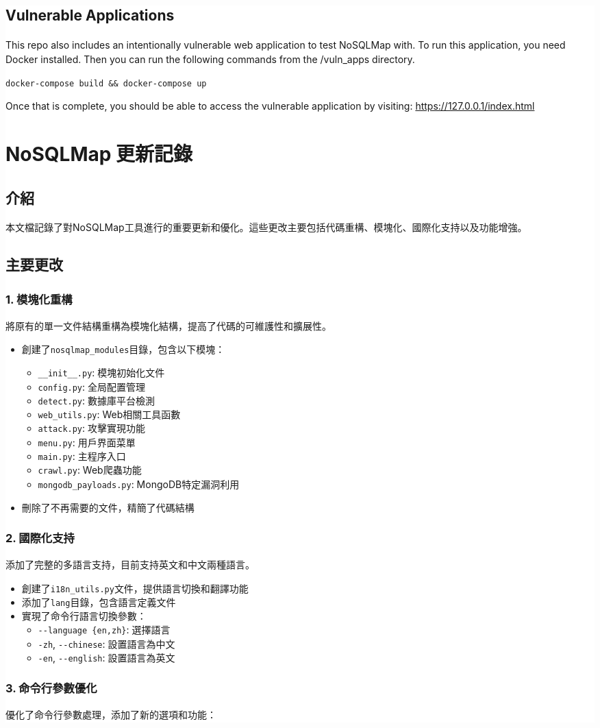 ## Vulnerable Applications

This repo also includes an intentionally vulnerable web application to test NoSQLMap with. To run this application, you need Docker installed. Then you can run the following commands from the /vuln_apps directory.

```
docker-compose build && docker-compose up
```

Once that is complete, you should be able to access the vulnerable application by visiting: https://127.0.0.1/index.html

# NoSQLMap 更新記錄

## 介紹

本文檔記錄了對NoSQLMap工具進行的重要更新和優化。這些更改主要包括代碼重構、模塊化、國際化支持以及功能增強。

## 主要更改

### 1. 模塊化重構

將原有的單一文件結構重構為模塊化結構，提高了代碼的可維護性和擴展性。

- 創建了`nosqlmap_modules`目錄，包含以下模塊：
  - `__init__.py`: 模塊初始化文件
  - `config.py`: 全局配置管理
  - `detect.py`: 數據庫平台檢測
  - `web_utils.py`: Web相關工具函數
  - `attack.py`: 攻擊實現功能
  - `menu.py`: 用戶界面菜單
  - `main.py`: 主程序入口
  - `crawl.py`: Web爬蟲功能
  - `mongodb_payloads.py`: MongoDB特定漏洞利用

- 刪除了不再需要的文件，精簡了代碼結構

### 2. 國際化支持

添加了完整的多語言支持，目前支持英文和中文兩種語言。

- 創建了`i18n_utils.py`文件，提供語言切換和翻譯功能
- 添加了`lang`目錄，包含語言定義文件
- 實現了命令行語言切換參數：
  - `--language {en,zh}`: 選擇語言
  - `-zh`, `--chinese`: 設置語言為中文
  - `-en`, `--english`: 設置語言為英文

### 3. 命令行參數優化

優化了命令行參數處理，添加了新的選項和功能：
